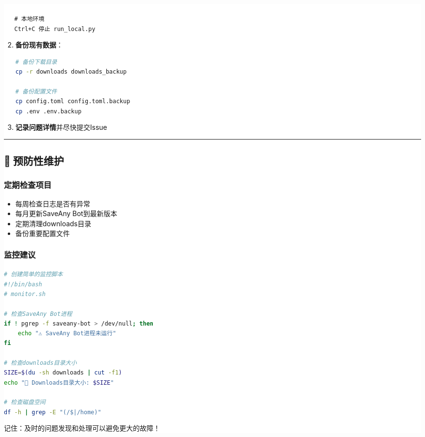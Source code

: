 ```
   
   # 本地环境
   Ctrl+C 停止 run_local.py
   ```

2. **备份现有数据**：
   ```bash
   # 备份下载目录
   cp -r downloads downloads_backup
   
   # 备份配置文件
   cp config.toml config.toml.backup
   cp .env .env.backup
   ```

3. **记录问题详情**并尽快提交Issue

---

## 🔧 预防性维护

### 定期检查项目
- 每周检查日志是否有异常
- 每月更新SaveAny Bot到最新版本
- 定期清理downloads目录
- 备份重要配置文件

### 监控建议
```bash
# 创建简单的监控脚本
#!/bin/bash
# monitor.sh

# 检查SaveAny Bot进程
if ! pgrep -f saveany-bot > /dev/null; then
    echo "⚠️ SaveAny Bot进程未运行"
fi

# 检查downloads目录大小
SIZE=$(du -sh downloads | cut -f1)
echo "📁 Downloads目录大小: $SIZE"

# 检查磁盘空间
df -h | grep -E "(/$|/home)"
```

记住：及时的问题发现和处理可以避免更大的故障！